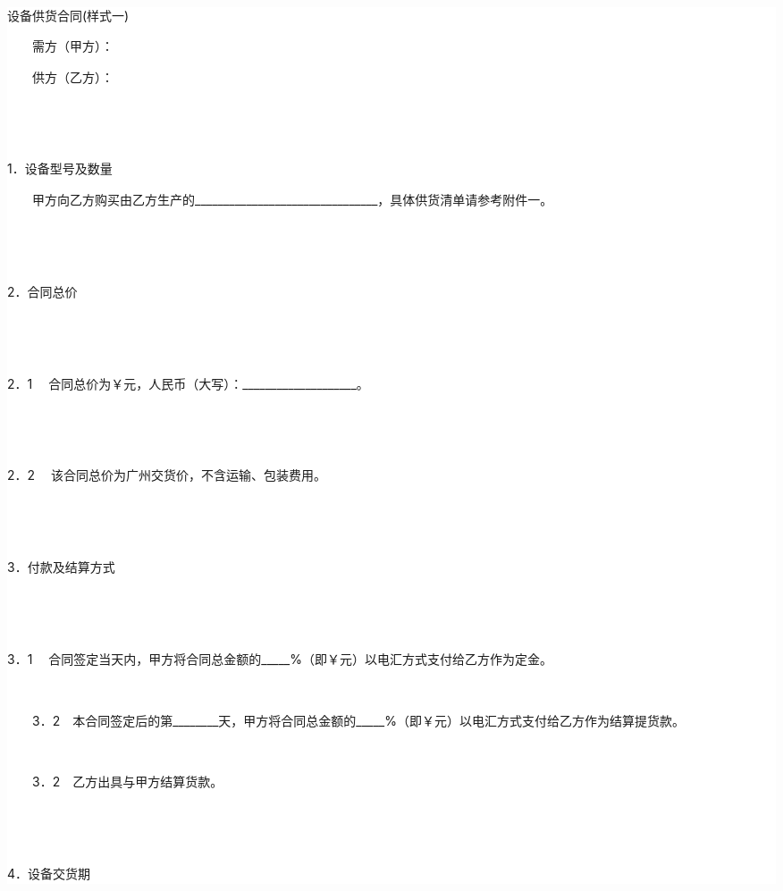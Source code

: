 



设备供货合同(样式一)



 

　　需方（甲方）：

　　供方（乙方）：

　　

　　


 1．设备型号及数量



　　甲方向乙方购买由乙方生产的________________________________，具体供货清单请参考附件一。

　　

　　


 2．合同总价



　　

　　

2．1　
合同总价为￥元，人民币（大写）：____________________。

　　

　　

2．2　
该合同总价为广州交货价，不含运输、包装费用。

　　

　　


 3．付款及结算方式



　　

　　

3．1　
合同签定当天内，甲方将合同总金额的_____%（即￥元）以电汇方式支付给乙方作为定金。

　　

　　3．2　本合同签定后的第________天，甲方将合同总金额的_____%（即￥元）以电汇方式支付给乙方作为结算提货款。

　　

　　3．2　乙方出具与甲方结算货款。

　　

　　


 4．设备交货期
